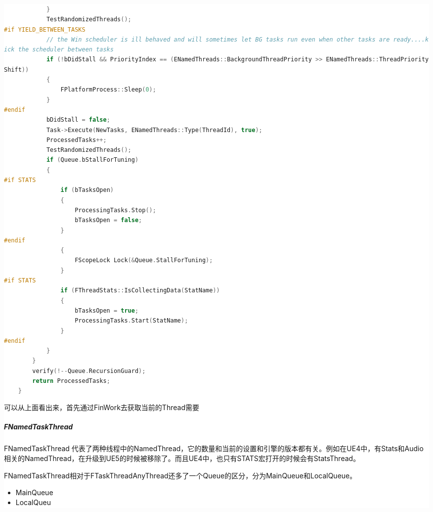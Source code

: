 ```cpp
			}
			TestRandomizedThreads();
#if YIELD_BETWEEN_TASKS
			// the Win scheduler is ill behaved and will sometimes let BG tasks run even when other tasks are ready....kick the scheduler between tasks
			if (!bDidStall && PriorityIndex == (ENamedThreads::BackgroundThreadPriority >> ENamedThreads::ThreadPriorityShift))
			{
				FPlatformProcess::Sleep(0);
			}
#endif
			bDidStall = false;
			Task->Execute(NewTasks, ENamedThreads::Type(ThreadId), true);
			ProcessedTasks++;
			TestRandomizedThreads();
			if (Queue.bStallForTuning)
			{
#if STATS
				if (bTasksOpen)
				{
					ProcessingTasks.Stop();
					bTasksOpen = false;
				}
#endif
				{
					FScopeLock Lock(&Queue.StallForTuning);
				}
#if STATS
				if (FThreadStats::IsCollectingData(StatName))
				{
					bTasksOpen = true;
					ProcessingTasks.Start(StatName);
				}
#endif
			}
		}
		verify(!--Queue.RecursionGuard);
		return ProcessedTasks;
	}

```

可以从上面看出来，首先通过FinWork去获取当前的Thread需要

##### FNamedTaskThread
FNamedTaskThread 代表了两种线程中的NamedThread，它的数量和当前的设置和引擎的版本都有关。例如在UE4中，有Stats和Audio相关的NamedThread，在升级到UE5的时候被移除了。而且UE4中，也只有STATS宏打开的时候会有StatsThread。

FNamedTaskThread相对于FTaskThreadAnyThread还多了一个Queue的区分，分为MainQueue和LocalQueue。
- MainQueue
- LocalQueu
